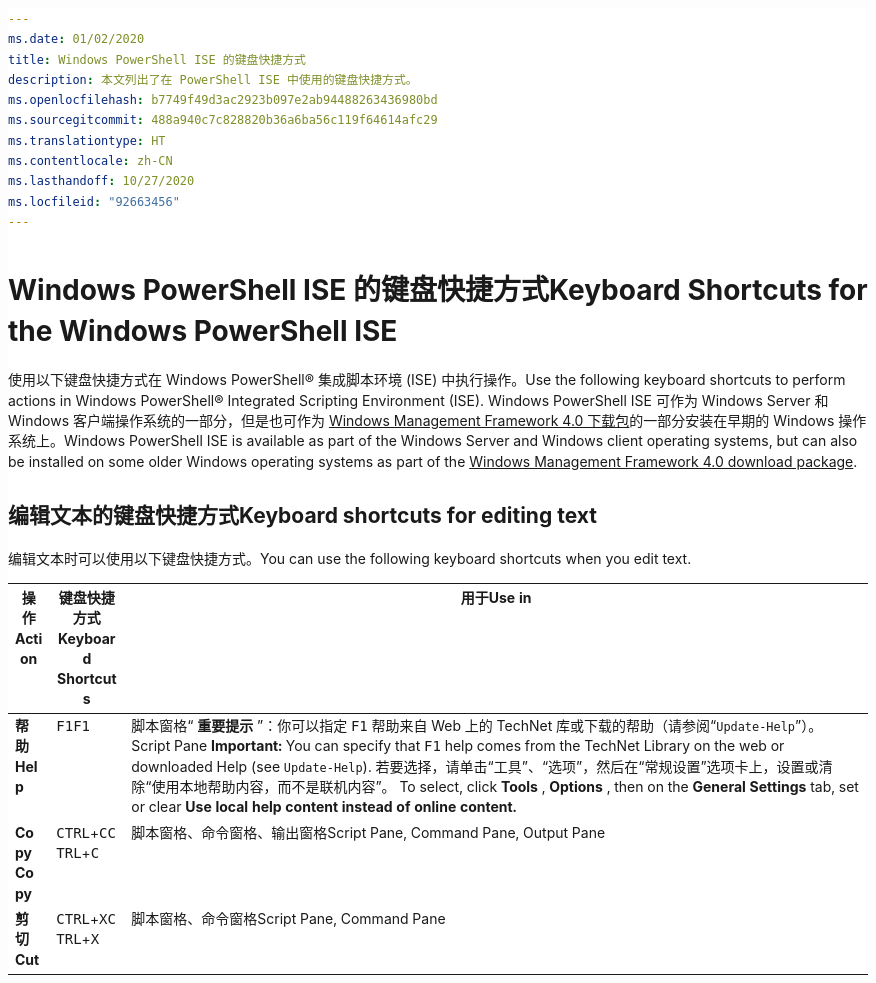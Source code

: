 ```yaml
---
ms.date: 01/02/2020
title: Windows PowerShell ISE 的键盘快捷方式
description: 本文列出了在 PowerShell ISE 中使用的键盘快捷方式。
ms.openlocfilehash: b7749f49d3ac2923b097e2ab94488263436980bd
ms.sourcegitcommit: 488a940c7c828820b36a6ba56c119f64614afc29
ms.translationtype: HT
ms.contentlocale: zh-CN
ms.lasthandoff: 10/27/2020
ms.locfileid: "92663456"
---
```

# <a name="keyboard-shortcuts-for-the-windows-powershell-ise"></a><span data-ttu-id="c3c64-103">Windows PowerShell ISE 的键盘快捷方式</span><span class="sxs-lookup"><span data-stu-id="c3c64-103">Keyboard Shortcuts for the Windows PowerShell ISE</span></span>

<span data-ttu-id="c3c64-104">使用以下键盘快捷方式在 Windows PowerShell&reg; 集成脚本环境 (ISE) 中执行操作。</span><span class="sxs-lookup"><span data-stu-id="c3c64-104">Use the following keyboard shortcuts to perform actions in Windows PowerShell&reg; Integrated Scripting Environment (ISE).</span></span> <span data-ttu-id="c3c64-105">Windows PowerShell ISE 可作为 Windows Server 和 Windows 客户端操作系统的一部分，但是也可作为 [Windows Management Framework 4.0 下载包](https://go.microsoft.com/fwlink/?LinkID=293881)的一部分安装在早期的 Windows 操作系统上。</span><span class="sxs-lookup"><span data-stu-id="c3c64-105">Windows PowerShell ISE is available as part of the Windows Server and Windows client operating systems, but can also be installed on some older Windows operating systems as part of the [Windows Management Framework 4.0 download package](https://go.microsoft.com/fwlink/?LinkID=293881).</span></span>

## <a name="keyboard-shortcuts-for-editing-text"></a><span data-ttu-id="c3c64-106">编辑文本的键盘快捷方式</span><span class="sxs-lookup"><span data-stu-id="c3c64-106">Keyboard shortcuts for editing text</span></span>

<span data-ttu-id="c3c64-107">编辑文本时可以使用以下键盘快捷方式。</span><span class="sxs-lookup"><span data-stu-id="c3c64-107">You can use the following keyboard shortcuts when you edit text.</span></span>

|              <span data-ttu-id="c3c64-108">操作</span><span class="sxs-lookup"><span data-stu-id="c3c64-108">Action</span></span>              |       <span data-ttu-id="c3c64-109">键盘快捷方式</span><span class="sxs-lookup"><span data-stu-id="c3c64-109">Keyboard Shortcuts</span></span>       |                                                                                                                                                 <span data-ttu-id="c3c64-110">用于</span><span class="sxs-lookup"><span data-stu-id="c3c64-110">Use in</span></span>                                                                                                                                                 |
| -------------------------------- | ------------------------------ | ------------------------------------------------------------------------------------------------------------------------------------------------------------------------------------------------------------------------------------------------------------------------------------------------------ |
| <span data-ttu-id="c3c64-111">**帮助**</span><span class="sxs-lookup"><span data-stu-id="c3c64-111">**Help**</span></span>                         | <span data-ttu-id="c3c64-112"><kbd>F1</kbd></span><span class="sxs-lookup"><span data-stu-id="c3c64-112"><kbd>F1</kbd></span></span>                  | <span data-ttu-id="c3c64-113">脚本窗格“ **重要提示** ”：你可以指定 <kbd>F1</kbd> 帮助来自 Web 上的 TechNet 库或下载的帮助（请参阅“`Update-Help`”）。</span><span class="sxs-lookup"><span data-stu-id="c3c64-113">Script Pane **Important:** You can specify that <kbd>F1</kbd> help comes from the TechNet Library on the web or downloaded Help (see `Update-Help`).</span></span> <span data-ttu-id="c3c64-114">若要选择，请单击“工具”、“选项”，然后在“常规设置”选项卡上，设置或清除“使用本地帮助内容，而不是联机内容”。    </span><span class="sxs-lookup"><span data-stu-id="c3c64-114">To select, click **Tools** , **Options** , then on the **General Settings** tab, set or clear **Use local help content instead of online content.**</span></span> |
| <span data-ttu-id="c3c64-115">**Copy**</span><span class="sxs-lookup"><span data-stu-id="c3c64-115">**Copy**</span></span>                         | <span data-ttu-id="c3c64-116"><kbd>CTRL</kbd>+<kbd>C</kbd></span><span class="sxs-lookup"><span data-stu-id="c3c64-116"><kbd>CTRL</kbd>+<kbd>C</kbd></span></span>   | <span data-ttu-id="c3c64-117">脚本窗格、命令窗格、输出窗格</span><span class="sxs-lookup"><span data-stu-id="c3c64-117">Script Pane, Command Pane, Output Pane</span></span>                                                                                                                                                                                                                                                                 |
| <span data-ttu-id="c3c64-118">**剪切**</span><span class="sxs-lookup"><span data-stu-id="c3c64-118">**Cut**</span></span>                          | <span data-ttu-id="c3c64-119"><kbd>CTRL</kbd>+<kbd>X</kbd></span><span class="sxs-lookup"><span data-stu-id="c3c64-119"><kbd>CTRL</kbd>+<kbd>X</kbd></span></span>   | <span data-ttu-id="c3c64-120">脚本窗格、命令窗格</span><span class="sxs-lookup"><span data-stu-id="c3c64-120">Script Pane, Command Pane</span></span>                                                                                                                                                                                                                                                                              |